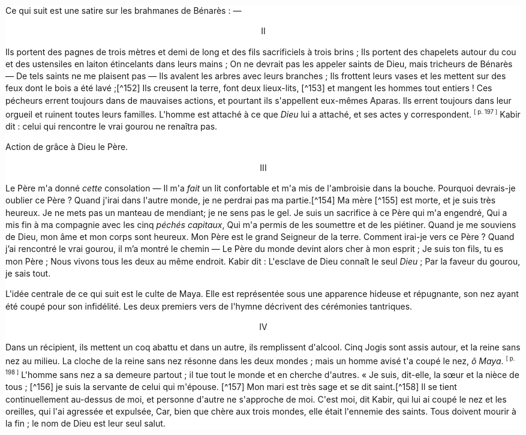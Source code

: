 Ce qui suit est une satire sur les brahmanes de Bénarès : —

<p style="text-align:center;">II</p>

Ils portent des pagnes de trois mètres et demi de long et des fils sacrificiels à trois brins ;
Ils portent des chapelets autour du cou et des ustensiles en laiton étincelants dans leurs mains ;
On ne devrait pas les appeler saints de Dieu, mais tricheurs de Bénarès —
De tels saints ne me plaisent pas —
Ils avalent les arbres avec leurs branches ;
Ils frottent leurs vases et les mettent sur des feux dont le bois a été lavé ;[^152]
Ils creusent la terre, font deux lieux-lits, [^153] et mangent les hommes tout entiers !
Ces pécheurs errent toujours dans de mauvaises actions, et pourtant ils s'appellent eux-mêmes Aparas.
Ils errent toujours dans leur orgueil et ruinent toutes leurs familles.
L'homme est attaché à ce que _Dieu_ lui a attaché, et ses actes y correspondent. <span id="p197"><sup><small>[ p. 197 ]</small></sup></span>
Kabir dit : celui qui rencontre le vrai gourou ne renaîtra pas.

Action de grâce à Dieu le Père.

<p style="text-align:center;">III</p>

Le Père m'a donné _cette_ consolation —
Il m'a _fait_ un lit confortable et m'a mis de l'ambroisie dans la bouche.
Pourquoi devrais-je oublier ce Père ?
Quand j'irai dans l'autre monde, je ne perdrai pas ma partie.[^154]
Ma mère [^155] est morte, et je suis très heureux.
Je ne mets pas un manteau de mendiant; je ne sens pas le gel.
Je suis un sacrifice à ce Père qui m'a engendré,
Qui a mis fin à ma compagnie avec les cinq _péchés capitaux_,
Qui m'a permis de les soumettre et de les piétiner.
Quand je me souviens de Dieu, mon âme et mon corps sont heureux.
Mon Père est le grand Seigneur de la terre.
Comment irai-je vers ce Père ?
Quand j’ai rencontré le vrai gourou, il m’a montré le chemin —
Le Père du monde devint alors cher à mon esprit ;
Je suis ton fils, tu es mon Père ;
Nous vivons tous les deux au même endroit.
Kabir dit : L'esclave de Dieu connaît le seul _Dieu_ ;
Par la faveur du gourou, je sais tout.

L'idée centrale de ce qui suit est le culte de Maya. Elle est représentée sous une apparence hideuse et répugnante, son nez ayant été coupé pour son infidélité. Les deux premiers vers de l'hymne décrivent des cérémonies tantriques.

<p style="text-align:center;">IV</p>

Dans un récipient, ils mettent un coq abattu et dans un autre, ils remplissent d'alcool.
Cinq Jogis sont assis autour, et la reine sans nez au milieu. La cloche de la reine sans nez résonne dans les deux mondes ; mais un homme avisé t'a coupé le nez, _ô Maya_. <span id="p198"><sup><small>[ p. 198 ]</small></sup></span>
L'homme sans nez a sa demeure partout ; il tue tout le monde et en cherche d'autres.
« Je suis, dit-elle, la sœur et la nièce de tous ; [^156] je suis la servante de celui qui m'épouse. [^157]
Mon mari est très sage et se dit saint.[^158]
Il se tient continuellement au-dessus de moi, et personne d'autre ne s'approche de moi.
C'est moi, dit Kabir, qui lui ai coupé le nez et les oreilles, qui l'ai agressée et expulsée,
Car, bien que chère aux trois mondes, elle était l'ennemie des saints.
Tous doivent mourir à la fin ; le nom de Dieu est leur seul salut.
